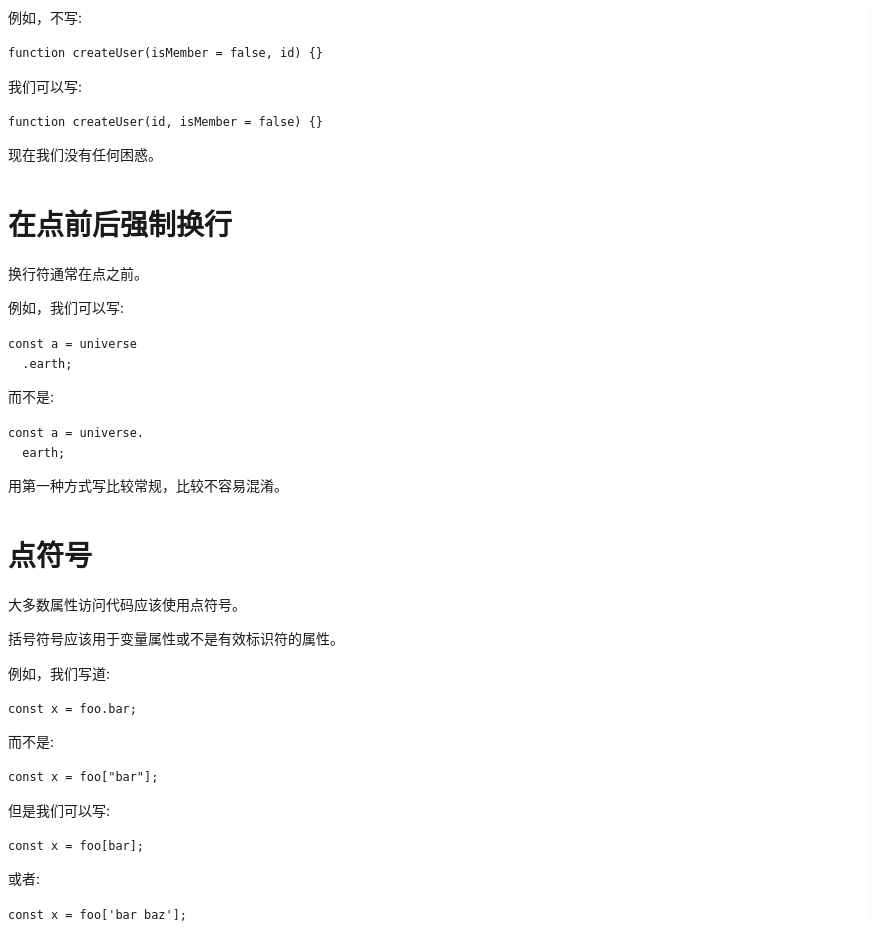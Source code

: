 例如，不写:

```
function createUser(isMember = false, id) {}
```

我们可以写:

```
function createUser(id, isMember = false) {}
```

现在我们没有任何困惑。

# 在点前后强制换行

换行符通常在点之前。

例如，我们可以写:

```
const a = universe
  .earth;
```

而不是:

```
const a = universe.
  earth;
```

用第一种方式写比较常规，比较不容易混淆。

# 点符号

大多数属性访问代码应该使用点符号。

括号符号应该用于变量属性或不是有效标识符的属性。

例如，我们写道:

```
const x = foo.bar;
```

而不是:

```
const x = foo["bar"];
```

但是我们可以写:

```
const x = foo[bar];
```

或者:

```
const x = foo['bar baz'];
```
